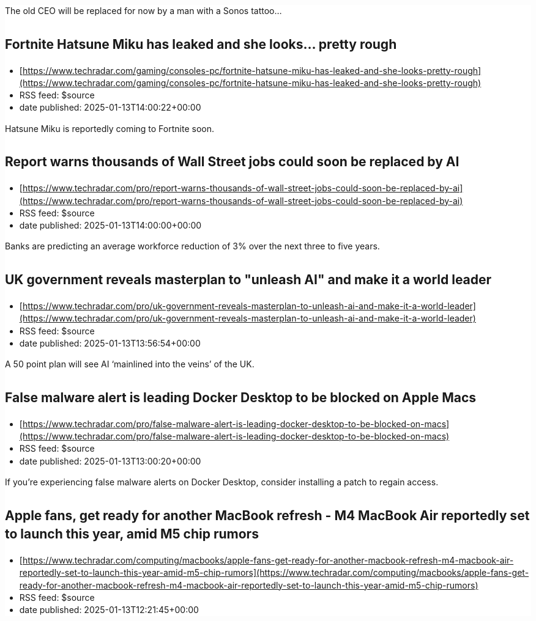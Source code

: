 The old CEO will be replaced for now by a man with a Sonos tattoo…

## Fortnite Hatsune Miku has leaked and she looks... pretty rough
 - [https://www.techradar.com/gaming/consoles-pc/fortnite-hatsune-miku-has-leaked-and-she-looks-pretty-rough](https://www.techradar.com/gaming/consoles-pc/fortnite-hatsune-miku-has-leaked-and-she-looks-pretty-rough)
 - RSS feed: $source
 - date published: 2025-01-13T14:00:22+00:00

Hatsune Miku is reportedly coming to Fortnite soon.

## Report warns thousands of Wall Street jobs could soon be replaced by AI
 - [https://www.techradar.com/pro/report-warns-thousands-of-wall-street-jobs-could-soon-be-replaced-by-ai](https://www.techradar.com/pro/report-warns-thousands-of-wall-street-jobs-could-soon-be-replaced-by-ai)
 - RSS feed: $source
 - date published: 2025-01-13T14:00:00+00:00

Banks are predicting an average workforce reduction of 3% over the next three to five years.

## UK government reveals masterplan to "unleash AI" and make it a world leader
 - [https://www.techradar.com/pro/uk-government-reveals-masterplan-to-unleash-ai-and-make-it-a-world-leader](https://www.techradar.com/pro/uk-government-reveals-masterplan-to-unleash-ai-and-make-it-a-world-leader)
 - RSS feed: $source
 - date published: 2025-01-13T13:56:54+00:00

A 50 point plan will see AI ‘mainlined into the veins’ of the UK.

## False malware alert is leading Docker Desktop to be blocked on Apple Macs
 - [https://www.techradar.com/pro/false-malware-alert-is-leading-docker-desktop-to-be-blocked-on-macs](https://www.techradar.com/pro/false-malware-alert-is-leading-docker-desktop-to-be-blocked-on-macs)
 - RSS feed: $source
 - date published: 2025-01-13T13:00:20+00:00

If you’re experiencing false malware alerts on Docker Desktop, consider installing a patch to regain access.

## Apple fans, get ready for another MacBook refresh - M4 MacBook Air reportedly set to launch this year, amid M5 chip rumors
 - [https://www.techradar.com/computing/macbooks/apple-fans-get-ready-for-another-macbook-refresh-m4-macbook-air-reportedly-set-to-launch-this-year-amid-m5-chip-rumors](https://www.techradar.com/computing/macbooks/apple-fans-get-ready-for-another-macbook-refresh-m4-macbook-air-reportedly-set-to-launch-this-year-amid-m5-chip-rumors)
 - RSS feed: $source
 - date published: 2025-01-13T12:21:45+00:00
